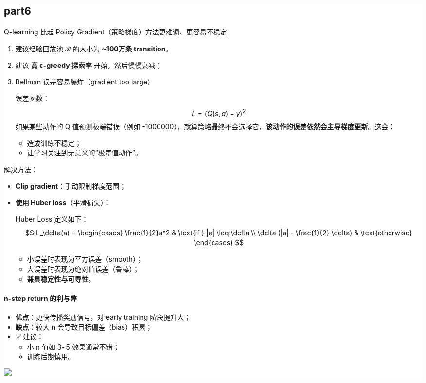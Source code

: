 ## part6

Q-learning 比起 Policy Gradient（策略梯度）方法更难调、更容易不稳定   

1. 建议经验回放池 $\mathcal{B}$ 的大小为 **~100万条 transition**。

2. 建议 **高 ε-greedy 探索率** 开始，然后慢慢衰减；

3. Bellman 误差容易爆炸（gradient too large）

   误差函数：
   $$
   L = \left(Q(s, a) - y\right)^2
   $$
   如果某些动作的 Q 值预测极端错误（例如 -1000000），就算策略最终不会选择它，**该动作的误差依然会主导梯度更新**。这会：

   - 造成训练不稳定；
   - 让学习关注到无意义的“极差值动作”。

 解决方法：

- **Clip gradient**：手动限制梯度范围；

- **使用 Huber loss**（平滑损失）：

  Huber Loss 定义如下：
  $$
  L_\delta(a) = 
  \begin{cases}
    \frac{1}{2}a^2 & \text{if } |a| \leq \delta \\
    \delta (|a| - \frac{1}{2} \delta) & \text{otherwise}
  \end{cases}
  $$

  - 小误差时表现为平方误差（smooth）；
  - 大误差时表现为绝对值误差（鲁棒）；
  - **兼具稳定性与可导性**。

#### n-step return 的利与弊

- **优点**：更快传播奖励信号，对 early training 阶段提升大；
- **缺点**：较大 n 会导致目标偏差（bias）积累；
- ✅ 建议：
  - 小 n 值如 3~5 效果通常不错；
  - 训练后期慎用。

![](https://cdn.mathpix.com/snip/images/Pj4YGaNskOD2n0sb_AhCnLma3JgWIg7c4LsFkA3ygMs.original.fullsize.png)